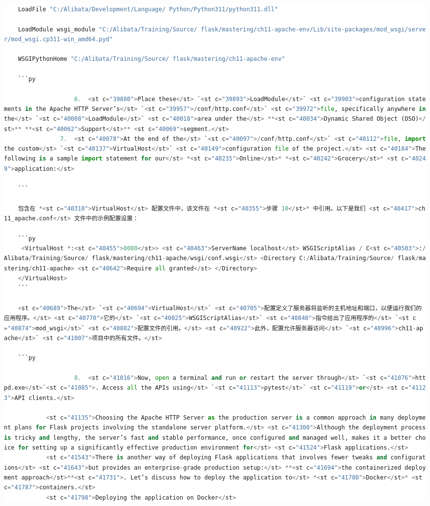 ```py
    LoadFile "C:/Alibata/Development/Language/ Python/Python311/python311.dll"

    LoadModule wsgi_module "C:/Alibata/Training/Source/ flask/mastering/ch11-apache-env/Lib/site-packages/mod_wsgi/server/mod_wsgi.cp311-win_amd64.pyd"

    WSGIPythonHome "C:/Alibata/Training/Source/ flask/mastering/ch11-apache-env"

    ```py

    				6.  <st c="39880">Place these</st> `<st c="39893">LoadModule</st>` <st c="39903">configuration statements in the Apache HTTP Server’s</st> `<st c="39957">/conf/http.conf</st>` <st c="39972">file, specifically anywhere in the</st> `<st c="40008">LoadModule</st>` <st c="40018">area under the</st> **<st c="40034">Dynamic Shared Object (DSO)</st>** **<st c="40062">Support</st>** <st c="40069">segment.</st>
				7.  <st c="40078">At the end of the</st> `<st c="40097">/conf/http.conf</st>` <st c="40112">file, import the custom</st> `<st c="40137">VirtualHost</st>` <st c="40149">configuration file of the project.</st> <st c="40184">The following is a sample import statement for our</st> *<st c="40235">Online</st>* *<st c="40242">Grocery</st>* <st c="40249">application:</st>

    ```

    包含在 *<st c="40310">VirtualHost</st> 配置文件中，该文件在 *<st c="40355">步骤 10</st>* 中引用。以下是我们 <st c="40417">ch11_apache.conf</st> 文件中的示例配置设置：

    ```py
     <VirtualHost *:<st c="40455">8080</st>> <st c="40463">ServerName localhost</st> WSGIScriptAlias / C<st c="40503">:/Alibata/Training/Source/ flask/mastering/ch11-apache/wsgi/conf.wsgi</st> <Directory C:/Alibata/Training/Source/ flask/mastering/ch11-apache> <st c="40642">Require all granted</st> </Directory>
    </VirtualHost>
    ```

    <st c="40689">The</st> `<st c="40694">VirtualHost</st>` <st c="40705">配置定义了服务器将监听的主机地址和端口，以便运行我们的应用程序。</st> <st c="40770">它的</st> `<st c="40825">WSGIScriptAlias</st>` <st c="40840">指令给出了应用程序的</st> `<st c="40874">mod_wsgi</st>` <st c="40882">配置文件的引用。</st> <st c="40922">此外，配置允许服务器访问</st> `<st c="40996">ch11-apache</st>` <st c="41007">项目中的所有文件。</st>

    ```py

    				8.  <st c="41016">Now, open a terminal and run or restart the server through</st> `<st c="41076">httpd.exe</st>`<st c="41085">. Access all the APIs using</st> `<st c="41113">pytest</st>` <st c="41119">or</st> <st c="41123">API clients.</st>

			<st c="41135">Choosing the Apache HTTP Server as the production server is a common approach in many deployment plans for Flask projects involving the standalone server platform.</st> <st c="41300">Although the deployment process is tricky and lengthy, the server’s fast and stable performance, once configured and managed well, makes it a better choice for setting up a significantly effective production environment for</st> <st c="41524">Flask applications.</st>
			<st c="41543">There is another way of deploying Flask applications that involves fewer tweaks and configurations</st> <st c="41643">but provides an enterprise-grade production setup:</st> **<st c="41694">the containerized deployment approach</st>**<st c="41731">. Let’s discuss how to deploy the application to</st> *<st c="41780">Docker</st>* <st c="41787">containers.</st>
			<st c="41798">Deploying the application on Docker</st>
```